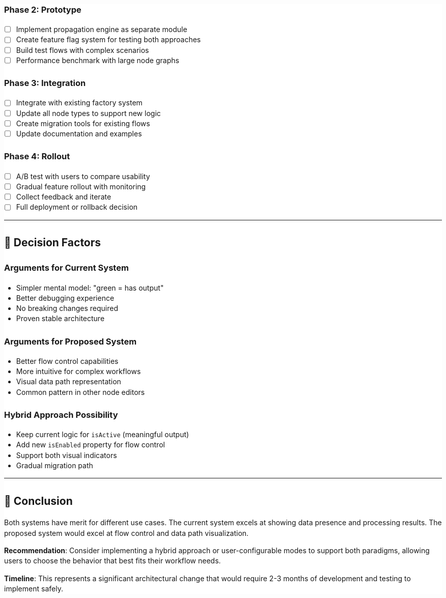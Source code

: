 ### **Phase 2: Prototype**
- [ ] Implement propagation engine as separate module
- [ ] Create feature flag system for testing both approaches
- [ ] Build test flows with complex scenarios
- [ ] Performance benchmark with large node graphs

### **Phase 3: Integration**
- [ ] Integrate with existing factory system
- [ ] Update all node types to support new logic
- [ ] Create migration tools for existing flows
- [ ] Update documentation and examples

### **Phase 4: Rollout**
- [ ] A/B test with users to compare usability
- [ ] Gradual feature rollout with monitoring
- [ ] Collect feedback and iterate
- [ ] Full deployment or rollback decision

---

## 🤔 Decision Factors

### **Arguments for Current System**
- Simpler mental model: "green = has output"
- Better debugging experience
- No breaking changes required
- Proven stable architecture

### **Arguments for Proposed System**
- Better flow control capabilities
- More intuitive for complex workflows
- Visual data path representation
- Common pattern in other node editors

### **Hybrid Approach Possibility**
- Keep current logic for `isActive` (meaningful output)
- Add new `isEnabled` property for flow control
- Support both visual indicators
- Gradual migration path

---

## 📝 Conclusion

Both systems have merit for different use cases. The current system excels at showing data presence and processing results. The proposed system would excel at flow control and data path visualization.

**Recommendation**: Consider implementing a hybrid approach or user-configurable modes to support both paradigms, allowing users to choose the behavior that best fits their workflow needs.

**Timeline**: This represents a significant architectural change that would require 2-3 months of development and testing to implement safely. 
